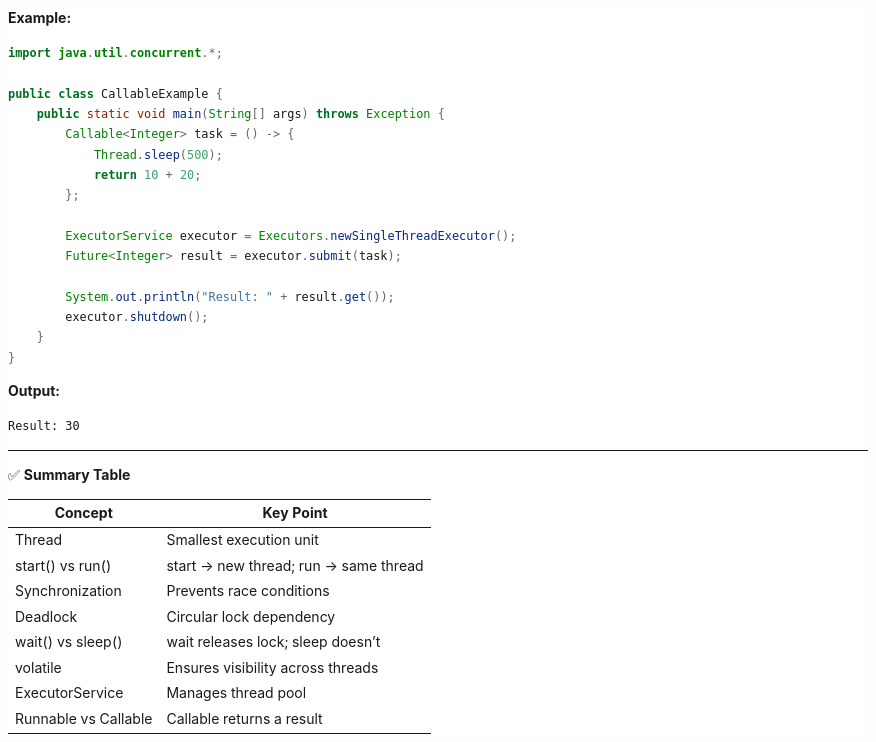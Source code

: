 **Example:**

```java
import java.util.concurrent.*;

public class CallableExample {
    public static void main(String[] args) throws Exception {
        Callable<Integer> task = () -> {
            Thread.sleep(500);
            return 10 + 20;
        };

        ExecutorService executor = Executors.newSingleThreadExecutor();
        Future<Integer> result = executor.submit(task);

        System.out.println("Result: " + result.get());
        executor.shutdown();
    }
}
```

**Output:**

```
Result: 30
```

---

✅ **Summary Table**

| Concept              | Key Point                             |
| -------------------- | ------------------------------------- |
| Thread               | Smallest execution unit               |
| start() vs run()     | start → new thread; run → same thread |
| Synchronization      | Prevents race conditions              |
| Deadlock             | Circular lock dependency              |
| wait() vs sleep()    | wait releases lock; sleep doesn’t     |
| volatile             | Ensures visibility across threads     |
| ExecutorService      | Manages thread pool                   |
| Runnable vs Callable | Callable returns a result             |


